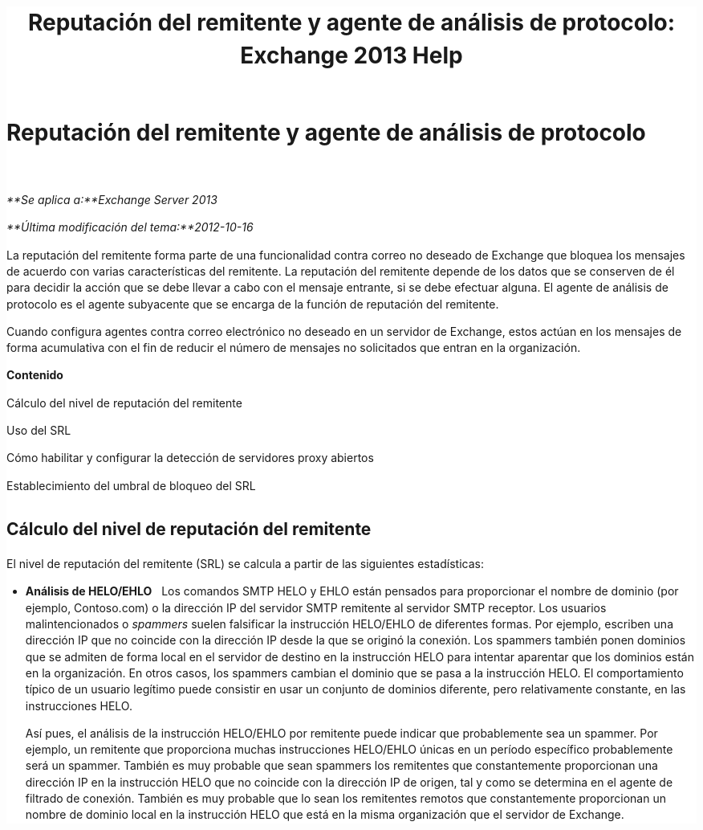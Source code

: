 ﻿---
title: 'Reputación del remitente y agente de análisis de protocolo: Exchange 2013 Help'
TOCTitle: Reputación del remitente y agente de análisis de protocolo
ms:assetid: c4c34235-d545-41e7-ac2f-1dd43aaa3708
ms:mtpsurl: https://technet.microsoft.com/es-es/library/Bb124512(v=EXCHG.150)
ms:contentKeyID: 49895900
ms.date: 05/22/2018
mtps_version: v=EXCHG.150
ms.translationtype: MT
---

# Reputación del remitente y agente de análisis de protocolo

 

_**Se aplica a:**Exchange Server 2013_

_**Última modificación del tema:**2012-10-16_

La reputación del remitente forma parte de una funcionalidad contra correo no deseado de Exchange que bloquea los mensajes de acuerdo con varias características del remitente. La reputación del remitente depende de los datos que se conserven de él para decidir la acción que se debe llevar a cabo con el mensaje entrante, si se debe efectuar alguna. El agente de análisis de protocolo es el agente subyacente que se encarga de la función de reputación del remitente.

Cuando configura agentes contra correo electrónico no deseado en un servidor de Exchange, estos actúan en los mensajes de forma acumulativa con el fin de reducir el número de mensajes no solicitados que entran en la organización.

**Contenido**

Cálculo del nivel de reputación del remitente

Uso del SRL

Cómo habilitar y configurar la detección de servidores proxy abiertos

Establecimiento del umbral de bloqueo del SRL

## Cálculo del nivel de reputación del remitente

El nivel de reputación del remitente (SRL) se calcula a partir de las siguientes estadísticas:

  - **Análisis de HELO/EHLO**   Los comandos SMTP HELO y EHLO están pensados para proporcionar el nombre de dominio (por ejemplo, Contoso.com) o la dirección IP del servidor SMTP remitente al servidor SMTP receptor. Los usuarios malintencionados o *spammers* suelen falsificar la instrucción HELO/EHLO de diferentes formas. Por ejemplo, escriben una dirección IP que no coincide con la dirección IP desde la que se originó la conexión. Los spammers también ponen dominios que se admiten de forma local en el servidor de destino en la instrucción HELO para intentar aparentar que los dominios están en la organización. En otros casos, los spammers cambian el dominio que se pasa a la instrucción HELO. El comportamiento típico de un usuario legítimo puede consistir en usar un conjunto de dominios diferente, pero relativamente constante, en las instrucciones HELO.
    
    Así pues, el análisis de la instrucción HELO/EHLO por remitente puede indicar que probablemente sea un spammer. Por ejemplo, un remitente que proporciona muchas instrucciones HELO/EHLO únicas en un período específico probablemente será un spammer. También es muy probable que sean spammers los remitentes que constantemente proporcionan una dirección IP en la instrucción HELO que no coincide con la dirección IP de origen, tal y como se determina en el agente de filtrado de conexión. También es muy probable que lo sean los remitentes remotos que constantemente proporcionan un nombre de dominio local en la instrucción HELO que está en la misma organización que el servidor de Exchange.
